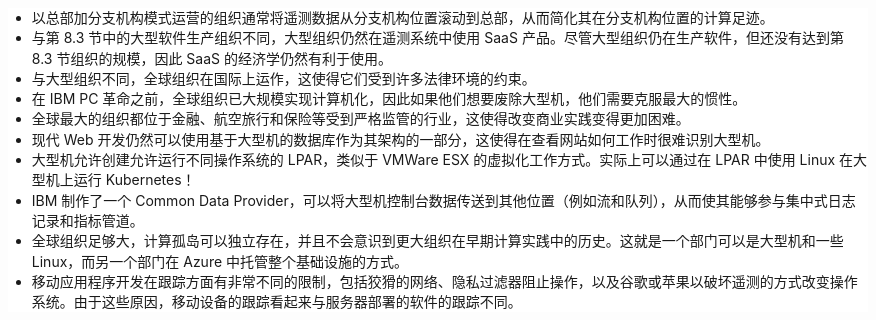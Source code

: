 - 以总部加分支机构模式运营的组织通常将遥测数据从分支机构位置滚动到总部，从而简化其在分支机构位置的计算足迹。
- 与第 8.3 节中的大型软件生产组织不同，大型组织仍然在遥测系统中使用 SaaS 产品。尽管大型组织仍在生产软件，但还没有达到第 8.3 节组织的规模，因此 SaaS 的经济学仍然有利于使用。
- 与大型组织不同，全球组织在国际上运作，这使得它们受到许多法律环境的约束。
- 在 IBM PC 革命之前，全球组织已大规模实现计算机化，因此如果他们想要废除大型机，他们需要克服最大的惯性。
- 全球最大的组织都位于金融、航空旅行和保险等受到严格监管的行业，这使得改变商业实践变得更加困难。
- 现代 Web 开发仍然可以使用基于大型机的数据库作为其架构的一部分，这使得在查看网站如何工作时很难识别大型机。
- 大型机允许创建允许运行不同操作系统的 LPAR，类似于 VMWare ESX 的虚拟化工作方式。实际上可以通过在 LPAR 中使用 Linux 在大型机上运行 Kubernetes！
- IBM 制作了一个 Common Data Provider，可以将大型机控制台数据传送到其他位置（例如流和队列），从而使其能够参与集中式日志记录和指标管道。
- 全球组织足够大，计算孤岛可以独立存在，并且不会意识到更大组织在早期计算实践中的历史。这就是一个部门可以是大型机和一些 Linux，而另一个部门在 Azure 中托管整个基础设施的方式。
- 移动应用程序开发在跟踪方面有非常不同的限制，包括狡猾的网络、隐私过滤器阻止操作，以及谷歌或苹果以破坏遥测的方式改变操作系统。由于这些原因，移动设备的跟踪看起来与服务器部署的软件的跟踪不同。
